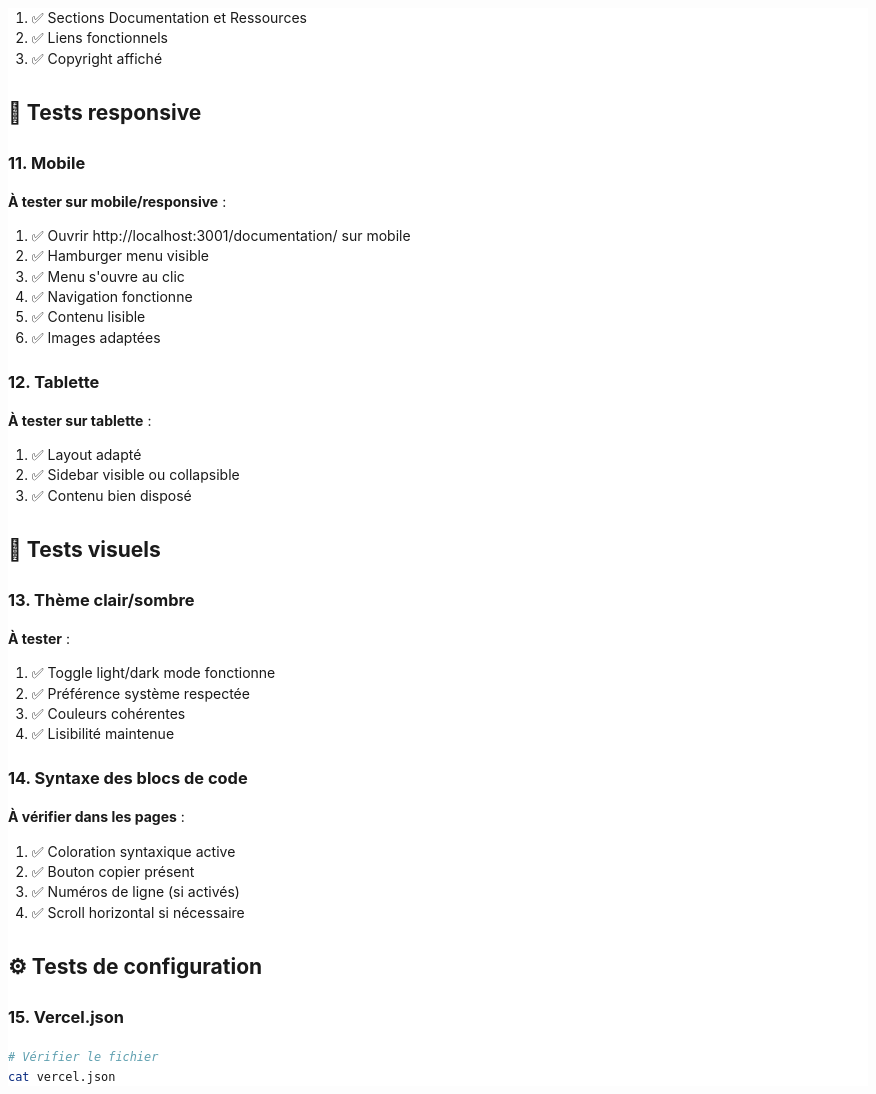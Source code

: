 1. ✅ Sections Documentation et Ressources
2. ✅ Liens fonctionnels
3. ✅ Copyright affiché

## 📱 Tests responsive

### 11. Mobile

**À tester sur mobile/responsive** :

1. ✅ Ouvrir http://localhost:3001/documentation/ sur mobile
2. ✅ Hamburger menu visible
3. ✅ Menu s'ouvre au clic
4. ✅ Navigation fonctionne
5. ✅ Contenu lisible
6. ✅ Images adaptées

### 12. Tablette

**À tester sur tablette** :

1. ✅ Layout adapté
2. ✅ Sidebar visible ou collapsible
3. ✅ Contenu bien disposé

## 🎨 Tests visuels

### 13. Thème clair/sombre

**À tester** :

1. ✅ Toggle light/dark mode fonctionne
2. ✅ Préférence système respectée
3. ✅ Couleurs cohérentes
4. ✅ Lisibilité maintenue

### 14. Syntaxe des blocs de code

**À vérifier dans les pages** :

1. ✅ Coloration syntaxique active
2. ✅ Bouton copier présent
3. ✅ Numéros de ligne (si activés)
4. ✅ Scroll horizontal si nécessaire

## ⚙️ Tests de configuration

### 15. Vercel.json

```bash
# Vérifier le fichier
cat vercel.json
```
